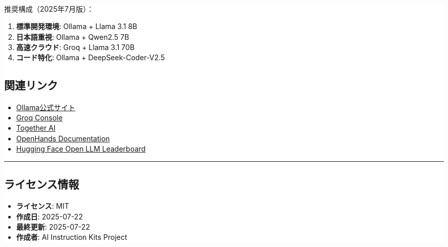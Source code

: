 推奨構成（2025年7月版）：
1. **標準開発環境**: Ollama + Llama 3.1 8B
2. **日本語重視**: Ollama + Qwen2.5 7B  
3. **高速クラウド**: Groq + Llama 3.1 70B
4. **コード特化**: Ollama + DeepSeek-Coder-V2.5

## 関連リンク

- [Ollama公式サイト](https://ollama.com/)
- [Groq Console](https://console.groq.com/)
- [Together AI](https://together.ai/)
- [OpenHands Documentation](https://docs.all-hands.dev/)
- [Hugging Face Open LLM Leaderboard](https://huggingface.co/spaces/HuggingFaceH4/open_llm_leaderboard)

---
## ライセンス情報
- **ライセンス**: MIT
- **作成日**: 2025-07-22
- **最終更新**: 2025-07-22
- **作成者**: AI Instruction Kits Project